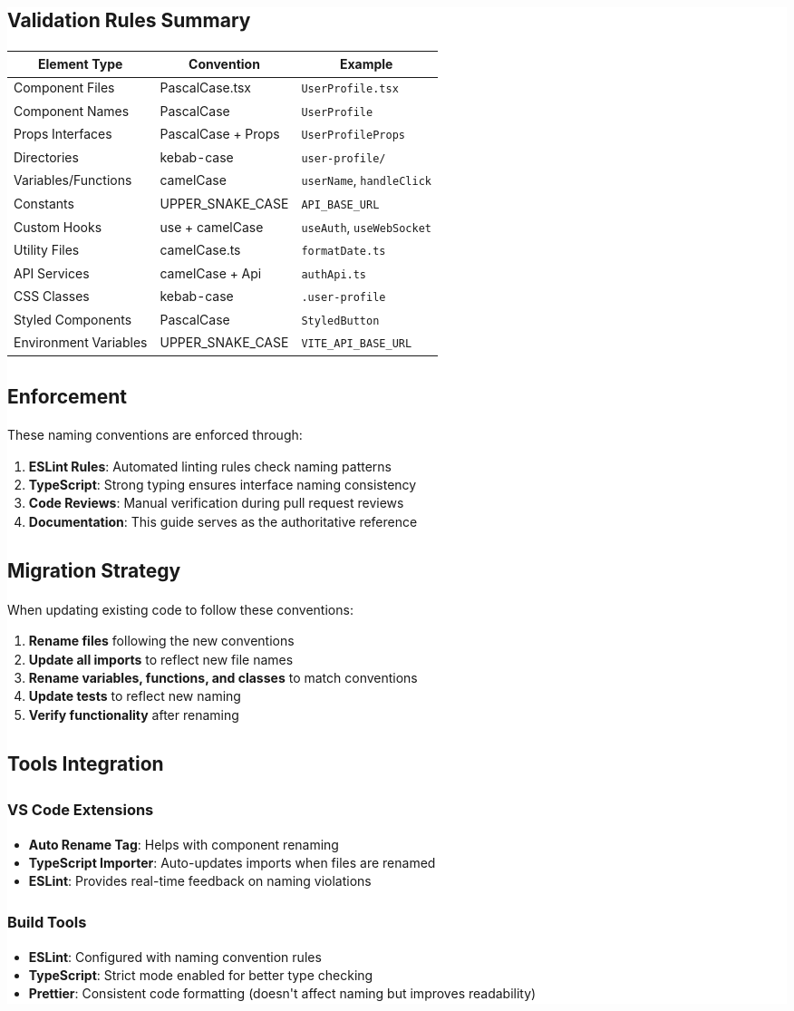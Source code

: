 ## Validation Rules Summary

| Element Type | Convention | Example |
|-------------|------------|---------|
| Component Files | PascalCase.tsx | `UserProfile.tsx` |
| Component Names | PascalCase | `UserProfile` |
| Props Interfaces | PascalCase + Props | `UserProfileProps` |
| Directories | kebab-case | `user-profile/` |
| Variables/Functions | camelCase | `userName`, `handleClick` |
| Constants | UPPER_SNAKE_CASE | `API_BASE_URL` |
| Custom Hooks | use + camelCase | `useAuth`, `useWebSocket` |
| Utility Files | camelCase.ts | `formatDate.ts` |
| API Services | camelCase + Api | `authApi.ts` |
| CSS Classes | kebab-case | `.user-profile` |
| Styled Components | PascalCase | `StyledButton` |
| Environment Variables | UPPER_SNAKE_CASE | `VITE_API_BASE_URL` |

## Enforcement

These naming conventions are enforced through:

1. **ESLint Rules**: Automated linting rules check naming patterns
2. **TypeScript**: Strong typing ensures interface naming consistency
3. **Code Reviews**: Manual verification during pull request reviews
4. **Documentation**: This guide serves as the authoritative reference

## Migration Strategy

When updating existing code to follow these conventions:

1. **Rename files** following the new conventions
2. **Update all imports** to reflect new file names
3. **Rename variables, functions, and classes** to match conventions
4. **Update tests** to reflect new naming
5. **Verify functionality** after renaming

## Tools Integration

### VS Code Extensions
- **Auto Rename Tag**: Helps with component renaming
- **TypeScript Importer**: Auto-updates imports when files are renamed
- **ESLint**: Provides real-time feedback on naming violations

### Build Tools
- **ESLint**: Configured with naming convention rules
- **TypeScript**: Strict mode enabled for better type checking
- **Prettier**: Consistent code formatting (doesn't affect naming but improves readability)